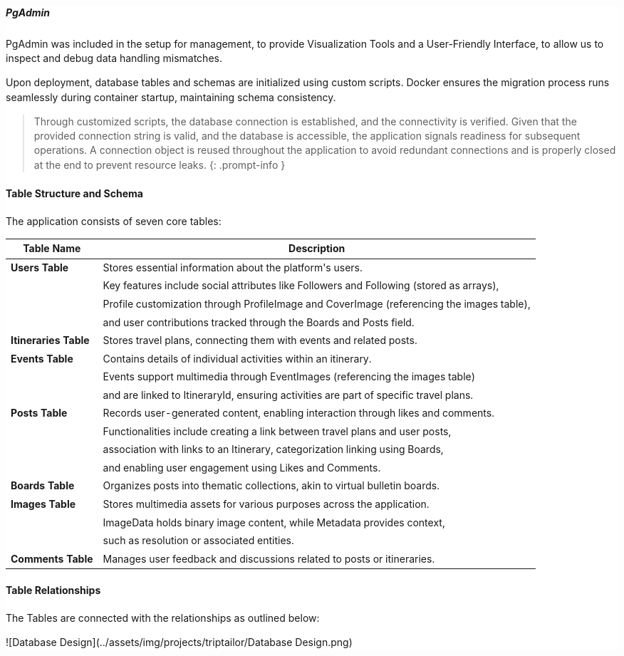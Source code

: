 ##### PgAdmin
PgAdmin was included in the setup for management, to provide Visualization Tools and a User-Friendly Interface, to allow us to inspect and debug data handling mismatches.

Upon deployment, database tables and schemas are initialized using custom scripts. Docker ensures the migration process runs seamlessly during container startup, maintaining schema consistency.

> Through customized scripts, the database connection is established, and the connectivity is verified. Given that the provided connection string is valid, and the database is accessible, the application signals readiness for subsequent operations. A connection object is reused throughout the application to avoid redundant connections and is properly closed at the end to prevent resource leaks.
{: .prompt-info }

#### Table Structure and Schema

The application consists of seven core tables:

| Table Name      | Description                                                                                       |
|-----------------|---------------------------------------------------------------------------------------------------|
| **Users Table** | Stores essential information about the platform's users.|
| | Key features include social attributes like Followers and Following (stored as arrays),|
| | Profile customization through ProfileImage and CoverImage (referencing the images table),|
| | and user contributions tracked through the Boards and Posts field.|
| **Itineraries Table** | Stores travel plans, connecting them with events and related posts. |
| **Events Table** | Contains details of individual activities within an itinerary. |
| | Events support multimedia through EventImages (referencing the images table) |
| | and are linked to ItineraryId, ensuring activities are part of specific travel plans. |
| **Posts Table** | Records user-generated content, enabling interaction through likes and comments. |
| | Functionalities include creating a link between travel plans and user posts, |
| | association with links to an Itinerary, categorization linking using Boards, |
| | and enabling user engagement using Likes and Comments. |
| **Boards Table** | Organizes posts into thematic collections, akin to virtual bulletin boards. |
| **Images Table** | Stores multimedia assets for various purposes across the application. |
| | ImageData holds binary image content, while Metadata provides context, |
| | such as resolution or associated entities. |
| **Comments Table** | Manages user feedback and discussions related to posts or itineraries. |

#### Table Relationships

The Tables are connected with the relationships as outlined below:

![Database Design](../assets/img/projects/triptailor/Database Design.png)
